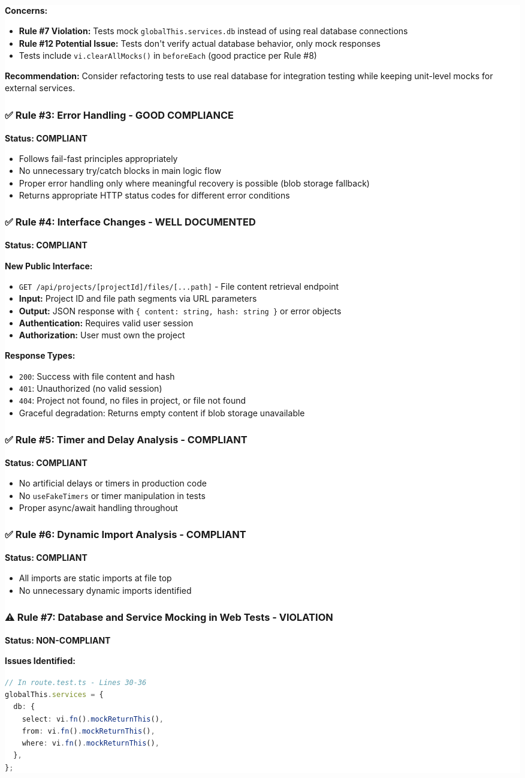 **Concerns:**
- **Rule #7 Violation:** Tests mock `globalThis.services.db` instead of using real database connections
- **Rule #12 Potential Issue:** Tests don't verify actual database behavior, only mock responses
- Tests include `vi.clearAllMocks()` in `beforeEach` (good practice per Rule #8)

**Recommendation:** Consider refactoring tests to use real database for integration testing while keeping unit-level mocks for external services.

### ✅ Rule #3: Error Handling - GOOD COMPLIANCE
**Status: COMPLIANT**

- Follows fail-fast principles appropriately
- No unnecessary try/catch blocks in main logic flow
- Proper error handling only where meaningful recovery is possible (blob storage fallback)
- Returns appropriate HTTP status codes for different error conditions

### ✅ Rule #4: Interface Changes - WELL DOCUMENTED
**Status: COMPLIANT**

**New Public Interface:**
- `GET /api/projects/[projectId]/files/[...path]` - File content retrieval endpoint
- **Input:** Project ID and file path segments via URL parameters
- **Output:** JSON response with `{ content: string, hash: string }` or error objects
- **Authentication:** Requires valid user session
- **Authorization:** User must own the project

**Response Types:**
- `200`: Success with file content and hash
- `401`: Unauthorized (no valid session)
- `404`: Project not found, no files in project, or file not found
- Graceful degradation: Returns empty content if blob storage unavailable

### ✅ Rule #5: Timer and Delay Analysis - COMPLIANT
**Status: COMPLIANT**

- No artificial delays or timers in production code
- No `useFakeTimers` or timer manipulation in tests
- Proper async/await handling throughout

### ✅ Rule #6: Dynamic Import Analysis - COMPLIANT
**Status: COMPLIANT**

- All imports are static imports at file top
- No unnecessary dynamic imports identified

### ⚠️ Rule #7: Database and Service Mocking in Web Tests - VIOLATION
**Status: NON-COMPLIANT**

**Issues Identified:**
```typescript
// In route.test.ts - Lines 30-36
globalThis.services = {
  db: {
    select: vi.fn().mockReturnThis(),
    from: vi.fn().mockReturnThis(),
    where: vi.fn().mockReturnThis(),
  },
};
```
